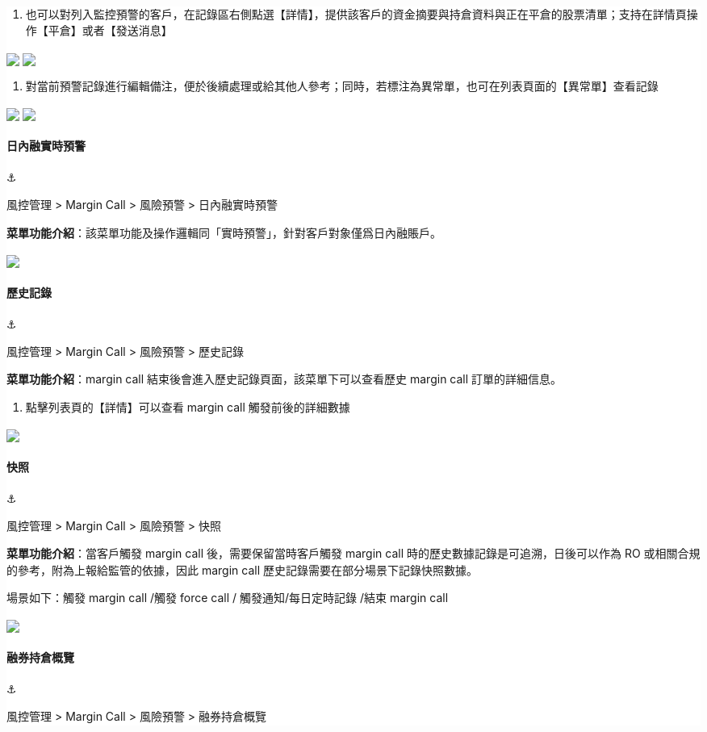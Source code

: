 1. 也可以對列入監控預警的客戶，在記錄區右側點選【詳情】，提供該客戶的資金摘要與持倉資料與正在平倉的股票清單；支持在詳情頁操作【平倉】或者【發送消息】

<img src="/assets/ZO5Rbam1AoOxCWx3xI1cZUjTnvb.png" src-width="3158" src-height="506" align="center"/>

<img src="/assets/SnTybAHepoqhFkxnQaAcgFVEnvd.png" src-width="3252" src-height="1632" align="center"/>

1. 對當前預警記錄進行編輯備注，便於後續處理或給其他人參考​；同時，若標注為異常單，也可在列表頁面的【異常單】查看記錄

<img src="/assets/WwyrbvZ3so10mQx2YVwcJUzunXg.png" src-width="3150" src-height="466" align="center"/>

<img src="/assets/Vqb4b0ou9oijgYxEyNvc0etznbc.png" src-width="3156" src-height="1140" align="center"/>

#### 日內融實時預警

<div class="callout callout-bg-6 callout-border-6">
<div class='callout-emoji'>⚓</div>
<p>風控管理 &gt; Margin Call  &gt; 風險預警 &gt; 日內融實時預警</p>
</div>

<b>菜單功能介紹</b>：該菜單功能及操作邏輯同「實時預警」，針對客戶對象僅爲日內融賬戶。

<img src="/assets/PdLrbubJuoKOmbxq336cRytPnvb.png" src-width="3212" src-height="700" align="center"/>

#### 歷史記錄

<div class="callout callout-bg-6 callout-border-6">
<div class='callout-emoji'>⚓</div>
<p>風控管理 &gt; Margin Call  &gt; 風險預警 &gt; 歷史記錄</p>
</div>

<b>菜單功能介紹</b>：margin call 結束後會進入歷史記錄頁面，該菜單下可以查看歷史 margin call 訂單的詳細信息。

1. 點擊列表頁的【詳情】可以查看 margin call 觸發前後的詳細數據

<img src="/assets/D269bVtCYosDvmx8TNecJkRcngb.png" src-width="3300" src-height="736" align="center"/>

#### 快照

<div class="callout callout-bg-6 callout-border-6">
<div class='callout-emoji'>⚓</div>
<p>風控管理 &gt; Margin Call  &gt; 風險預警 &gt; 快照</p>
</div>

<b>菜單功能介紹</b>：當客戶觸發 margin call 後，需要保留當時客戶觸發 margin call 時的歷史數據記錄是可追溯，日後可以作為 RO 或相關合規的參考，附為上報給監管的依據，因此 margin call 歷史記錄需要在部分場景下記錄快照數據。

場景如下：觸發 margin call  /觸發 force call / 觸發通知/每日定時記錄 /結束 margin call

<img src="/assets/P5zBbu3xJoG7PHxcgeFcd0gqnMh.png" src-width="3296" src-height="786" align="center"/>

#### 融券持倉概覽

<div class="callout callout-bg-6 callout-border-6">
<div class='callout-emoji'>⚓</div>
<p>風控管理 &gt; Margin Call  &gt; 風險預警 &gt; 融券持倉概覽</p>
</div>
